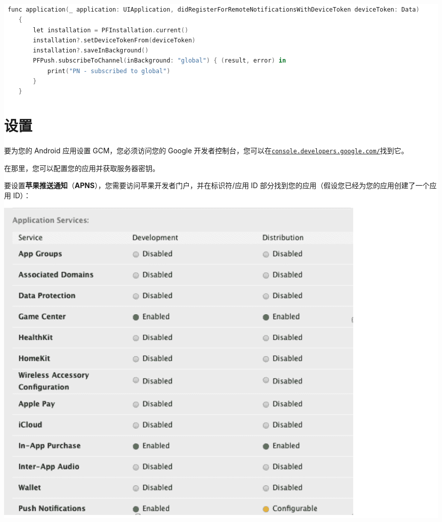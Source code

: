 ```kt
 func application(_ application: UIApplication, didRegisterForRemoteNotificationsWithDeviceToken deviceToken: Data) 
    { 
        let installation = PFInstallation.current() 
        installation?.setDeviceTokenFrom(deviceToken) 
        installation?.saveInBackground()         
        PFPush.subscribeToChannel(inBackground: "global") { (result, error) in 
            print("PN - subscribed to global") 
        } 
    } 

```

# 设置

要为您的 Android 应用设置 GCM，您必须访问您的 Google 开发者控制台，您可以在[`console.developers.google.com/`](https://console.developers.google.com/)找到它。

在那里，您可以配置您的应用并获取服务器密钥。

要设置**苹果推送通知**（**APNS**），您需要访问苹果开发者门户，并在标识符/应用 ID 部分找到您的应用（假设您已经为您的应用创建了一个应用 ID）：

![](img/45fa06aa-b3be-43a8-a641-fbc17d134043.png)
